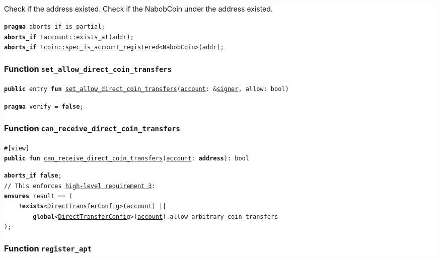 
Check if the address existed.
Check if the NabobCoin under the address existed.


<pre><code><b>pragma</b> aborts_if_is_partial;
<b>aborts_if</b> !<a href="account.md#0x1_account_exists_at">account::exists_at</a>(addr);
<b>aborts_if</b> !<a href="coin.md#0x1_coin_spec_is_account_registered">coin::spec_is_account_registered</a>&lt;NabobCoin&gt;(addr);
</code></pre>



<a id="@Specification_1_set_allow_direct_coin_transfers"></a>

### Function `set_allow_direct_coin_transfers`


<pre><code><b>public</b> entry <b>fun</b> <a href="nabob_account.md#0x1_nabob_account_set_allow_direct_coin_transfers">set_allow_direct_coin_transfers</a>(<a href="account.md#0x1_account">account</a>: &<a href="../../move-stdlib/doc/signer.md#0x1_signer">signer</a>, allow: bool)
</code></pre>




<pre><code><b>pragma</b> verify = <b>false</b>;
</code></pre>



<a id="@Specification_1_can_receive_direct_coin_transfers"></a>

### Function `can_receive_direct_coin_transfers`


<pre><code>#[view]
<b>public</b> <b>fun</b> <a href="nabob_account.md#0x1_nabob_account_can_receive_direct_coin_transfers">can_receive_direct_coin_transfers</a>(<a href="account.md#0x1_account">account</a>: <b>address</b>): bool
</code></pre>




<pre><code><b>aborts_if</b> <b>false</b>;
// This enforces <a id="high-level-req-3" href="#high-level-req">high-level requirement 3</a>:
<b>ensures</b> result == (
    !<b>exists</b>&lt;<a href="nabob_account.md#0x1_nabob_account_DirectTransferConfig">DirectTransferConfig</a>&gt;(<a href="account.md#0x1_account">account</a>) ||
        <b>global</b>&lt;<a href="nabob_account.md#0x1_nabob_account_DirectTransferConfig">DirectTransferConfig</a>&gt;(<a href="account.md#0x1_account">account</a>).allow_arbitrary_coin_transfers
);
</code></pre>



<a id="@Specification_1_register_apt"></a>

### Function `register_apt`



[move-book]: https://nabob.dev/move/book/SUMMARY